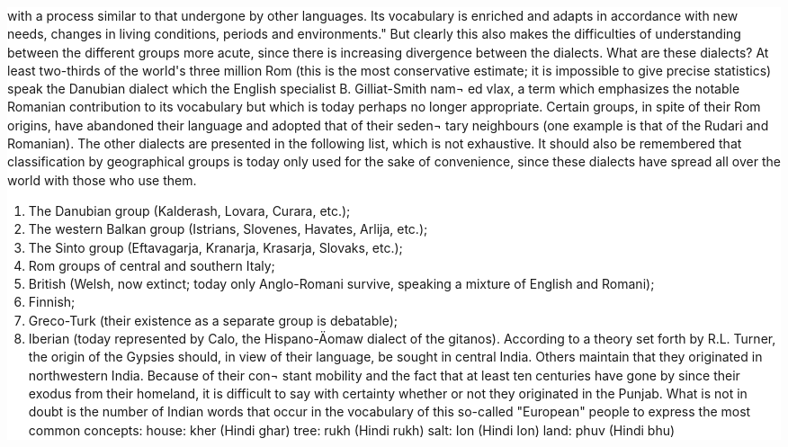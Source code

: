 with a process similar to that undergone by
other languages. Its vocabulary is enriched
and adapts in accordance with new needs,
changes in living conditions, periods and
environments." But clearly this also makes
the difficulties of understanding between
the different groups more acute, since there
is increasing divergence between the
dialects.
What are these dialects?
At least two-thirds of the world's three
million Rom (this is the most conservative
estimate; it is impossible to give precise
statistics) speak the Danubian dialect which
the English specialist B. Gilliat-Smith nam¬
ed vlax, a term which emphasizes the
notable Romanian contribution to its
vocabulary but which is today perhaps no
longer appropriate. Certain groups, in spite
of their Rom origins, have abandoned their
language and adopted that of their seden¬
tary neighbours (one example is that of the
Rudari and Romanian). The other dialects
are presented in the following list, which is
not exhaustive. It should also be
remembered that classification by
geographical groups is today only used for
the sake of convenience, since these dialects
have spread all over the world with those
who use them.
1) The Danubian group (Kalderash,
Lovara, Curara, etc.);
2) The western Balkan group (Istrians,
Slovenes, Havates, Arlija, etc.);
3) The Sinto group (Eftavagarja, Kranarja,
Krasarja, Slovaks, etc.);
4) Rom groups of central and southern
Italy;
5) British (Welsh, now extinct; today only
Anglo-Romani survive, speaking a mixture
of English and Romani);
6) Finnish;
7) Greco-Turk (their existence as a separate
group is debatable);
8) Iberian (today represented by Calo, the
Hispano-Äomaw dialect of the gitanos).
According to a theory set forth by R.L.
Turner, the origin of the Gypsies should, in
view of their language, be sought in central
India. Others maintain that they originated
in northwestern India. Because of their con¬
stant mobility and the fact that at least ten
centuries have gone by since their exodus
from their homeland, it is difficult to say
with certainty whether or not they
originated in the Punjab. What is not in
doubt is the number of Indian words that
occur in the vocabulary of this so-called
"European" people to express the most
common concepts:
house: kher (Hindi ghar)
tree: rukh (Hindi rukh)
salt: Ion (Hindi Ion)
land: phuv (Hindi bhu)